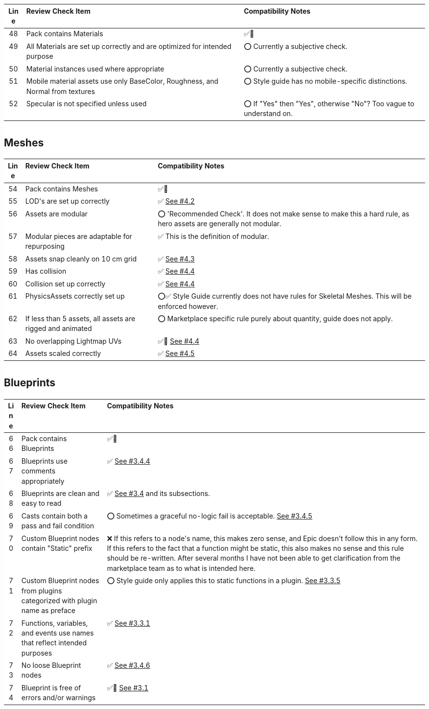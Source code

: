 | Line  | Review Check Item                                                          | Compatibility Notes                                                             |
| :---: | :------------------------------------------------------------------------- | :------------------------------------------------------------------------------ |
| 48    | Pack contains Materials                                                    | :white_check_mark::green_heart:                                                 |
| 49    | All Materials are set up correctly and are optimized for intended purpose  | :o: Currently a subjective check.                                               |
| 50    | Material instances used where appropriate                                  | :o: Currently a subjective check.                                               |
| 51    | Mobile material assets use only BaseColor, Roughness, and Normal from textures | :o: Style guide has no mobile-specific distinctions.                        |
| 52    | Specular is not specified unless used                                      | :o: If "Yes" then "Yes", otherwise "No"? Too vague to understand on.            |

## Meshes

| Line  | Review Check Item                                                          | Compatibility Notes                                                             |
| :---: | :------------------------------------------------------------------------- | :------------------------------------------------------------------------------ |
| 54    | Pack contains Meshes                                                       | :white_check_mark::green_heart:                                                 |
| 55    | LOD's are set up correctly                                                 | :white_check_mark: [See #4.2](http://ue4.style#4.2)                             |
| 56    | Assets are modular                                                         | :o: 'Recommended Check'. It does not make sense to make this a hard rule, as hero assets are generally not modular. |
| 57    | Modular pieces are adaptable for repurposing                               | :white_check_mark: This is the definition of modular.                           |
| 58    | Assets snap cleanly on 10 cm grid                                          | :white_check_mark: [See #4.3](http://ue4.style#4.3)                             |
| 59    | Has collision                                                              | :white_check_mark: [See #4.4](http://ue4.style#4.4)                             |
| 60    | Collision set up correctly                                                 | :white_check_mark: [See #4.4](http://ue4.style#4.4)                             |
| 61    | PhysicsAssets correctly set up                                             | :o::white_check_mark: Style Guide currently does not have rules for Skeletal Meshes. This will be enforced however. |
| 62    | If less than 5 assets, all assets are rigged and animated                  | :o: Marketplace specific rule purely about quantity, guide does not apply.      |
| 63    | No overlapping Lightmap UVs                                                | :white_check_mark::green_heart: [See #4.4](http://ue4.style#4.4)                |
| 64    | Assets scaled correctly                                                    | :white_check_mark: [See #4.5](http://ue4.style#4.5)                             |

## Blueprints

| Line  | Review Check Item                                                          | Compatibility Notes                                                             |
| :---: | :------------------------------------------------------------------------- | :------------------------------------------------------------------------------ |
| 66    | Pack contains Blueprints                                                   | :white_check_mark::green_heart:                                                 |
| 67    | Blueprints use comments appropriately                                      | :white_check_mark: [See #3.4.4](http://ue4.style#3.4.4)                         |
| 68    | Blueprints are clean and easy to read                                      | :white_check_mark: [See #3.4](http://ue4.style#3.4) and its subsections.        |
| 69    | Casts contain both a pass and fail condition                               | :o: Sometimes a graceful no-logic fail is acceptable. [See #3.4.5](http://ue4.style#3.4.5) |
| 70    | Custom Blueprint nodes contain "Static" prefix                             | :x: If this refers to a node's name, this makes zero sense, and Epic doesn't follow this in any form. If this refers to the fact that a function might be static, this also makes no sense and this rule should be re-written. After several months I have not been able to get clarification from the marketplace team as to what is intended here. |
| 71    | Custom Blueprint nodes from plugins categorized with plugin name as preface | :o: Style guide only applies this to static functions in a plugin. [See #3.3.5](http://ue4.style#3.3.5) |
| 72    | Functions, variables, and events use names that reflect intended purposes  | :white_check_mark: [See #3.3.1](http://ue4.style#3.3.1)                         |
| 73    | No loose Blueprint nodes                                                   | :white_check_mark: [See #3.4.6](http://ue4.style#3.4.6)                         |
| 74    | Blueprint is free of errors and/or warnings                                | :white_check_mark::green_heart: [See #3.1](http://ue4.style#3.1)                |
